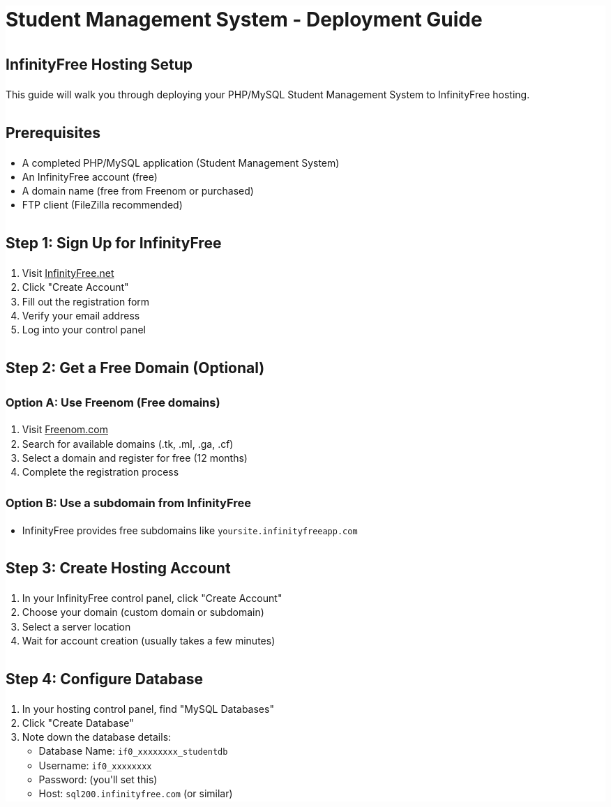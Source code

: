 # Student Management System - Deployment Guide

## InfinityFree Hosting Setup

This guide will walk you through deploying your PHP/MySQL Student Management System to InfinityFree hosting.

## Prerequisites

- A completed PHP/MySQL application (Student Management System)
- An InfinityFree account (free)
- A domain name (free from Freenom or purchased)
- FTP client (FileZilla recommended)

## Step 1: Sign Up for InfinityFree

1. Visit [InfinityFree.net](https://infinityfree.net)
2. Click "Create Account"
3. Fill out the registration form
4. Verify your email address
5. Log into your control panel

## Step 2: Get a Free Domain (Optional)

### Option A: Use Freenom (Free domains)
1. Visit [Freenom.com](https://freenom.com)
2. Search for available domains (.tk, .ml, .ga, .cf)
3. Select a domain and register for free (12 months)
4. Complete the registration process

### Option B: Use a subdomain from InfinityFree
- InfinityFree provides free subdomains like `yoursite.infinityfreeapp.com`

## Step 3: Create Hosting Account

1. In your InfinityFree control panel, click "Create Account"
2. Choose your domain (custom domain or subdomain)
3. Select a server location
4. Wait for account creation (usually takes a few minutes)

## Step 4: Configure Database

1. In your hosting control panel, find "MySQL Databases"
2. Click "Create Database"
3. Note down the database details:
   - Database Name: `if0_xxxxxxxx_studentdb`
   - Username: `if0_xxxxxxxx`
   - Password: (you'll set this)
   - Host: `sql200.infinityfree.com` (or similar)
